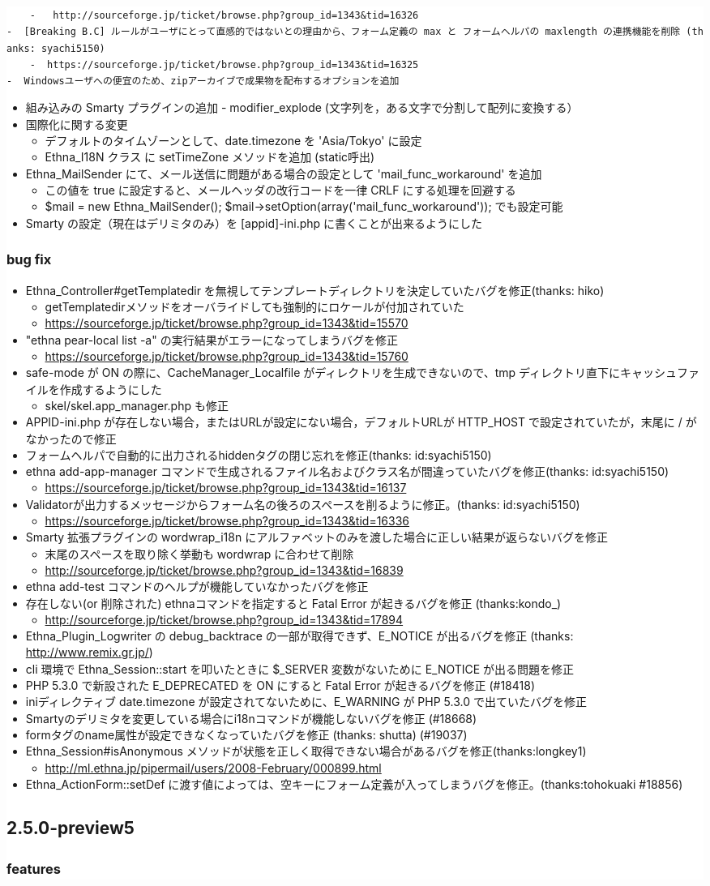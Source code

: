         -   http://sourceforge.jp/ticket/browse.php?group_id=1343&tid=16326
    -  [Breaking B.C] ルールがユーザにとって直感的ではないとの理由から、フォーム定義の max と フォームヘルパの maxlength の連携機能を削除 (thanks: syachi5150)
        -  https://sourceforge.jp/ticket/browse.php?group_id=1343&tid=16325
    -  Windowsユーザへの便宜のため、zipアーカイブで成果物を配布するオプションを追加
- 組み込みの Smarty プラグインの追加
        -  modifier_explode (文字列を，ある文字で分割して配列に変換する）
- 国際化に関する変更
    -  デフォルトのタイムゾーンとして、date.timezone を 'Asia/Tokyo' に設定
    -  Ethna_I18N クラス に setTimeZone メソッドを追加 (static呼出)
- Ethna_MailSender にて、メール送信に問題がある場合の設定として 'mail_func_workaround' を追加
    -  この値を true に設定すると、メールヘッダの改行コードを一律 CRLF にする処理を回避する
    -  $mail = new Ethna_MailSender(); $mail->setOption(array('mail_func_workaround')); でも設定可能
- Smarty の設定（現在はデリミタのみ）を [appid]-ini.php に書くことが出来るようにした

### bug fix

- Ethna_Controller#getTemplatedir を無視してテンプレートディレクトリを決定していたバグを修正(thanks: hiko)
    -  getTemplatedirメソッドをオーバライドしても強制的にロケールが付加されていた
    -  https://sourceforge.jp/ticket/browse.php?group_id=1343&tid=15570
- "ethna pear-local list -a" の実行結果がエラーになってしまうバグを修正
    -  https://sourceforge.jp/ticket/browse.php?group_id=1343&tid=15760
- safe-mode が ON の際に、CacheManager_Localfile がディレクトリを生成できないので、tmp ディレクトリ直下にキャッシュファイルを作成するようにした
    -  skel/skel.app_manager.php も修正
- APPID-ini.php が存在しない場合，またはURLが設定にない場合，デフォルトURLが HTTP_HOST で設定されていたが，末尾に / がなかったので修正
- フォームヘルパで自動的に出力されるhiddenタグの閉じ忘れを修正(thanks: id:syachi5150)
- ethna add-app-manager コマンドで生成されるファイル名およびクラス名が間違っていたバグを修正(thanks: id:syachi5150)
    -  https://sourceforge.jp/ticket/browse.php?group_id=1343&tid=16137
- Validatorが出力するメッセージからフォーム名の後ろのスペースを削るように修正。(thanks: id:syachi5150)
    -  https://sourceforge.jp/ticket/browse.php?group_id=1343&tid=16336
- Smarty 拡張プラグインの wordwrap_i18n にアルファベットのみを渡した場合に正しい結果が返らないバグを修正
    -  末尾のスペースを取り除く挙動も wordwrap に合わせて削除
    -  http://sourceforge.jp/ticket/browse.php?group_id=1343&tid=16839
- ethna add-test コマンドのヘルプが機能していなかったバグを修正
- 存在しない(or 削除された) ethnaコマンドを指定すると Fatal Error が起きるバグを修正 (thanks:kondo_)
    -  http://sourceforge.jp/ticket/browse.php?group_id=1343&tid=17894
- Ethna_Plugin_Logwriter の debug_backtrace の一部が取得できず、E_NOTICE が出るバグを修正 (thanks: http://www.remix.gr.jp/)
- cli 環境で Ethna_Session::start を叩いたときに $_SERVER 変数がないために E_NOTICE が出る問題を修正
- PHP 5.3.0 で新設された E_DEPRECATED を ON にすると Fatal Error が起きるバグを修正 (#18418)
- iniディレクティブ date.timezone が設定されてないために、E_WARNING が PHP 5.3.0 で出ていたバグを修正
- Smartyのデリミタを変更している場合にi18nコマンドが機能しないバグを修正 (#18668)
- formタグのname属性が設定できなくなっていたバグを修正 (thanks: shutta) (#19037)
- Ethna_Session#isAnonymous メソッドが状態を正しく取得できない場合があるバグを修正(thanks:longkey1)
    -  http://ml.ethna.jp/pipermail/users/2008-February/000899.html
- Ethna_ActionForm::setDef に渡す値によっては、空キーにフォーム定義が入ってしまうバグを修正。(thanks:tohokuaki #18856)

2.5.0-preview5
--------------

### features
